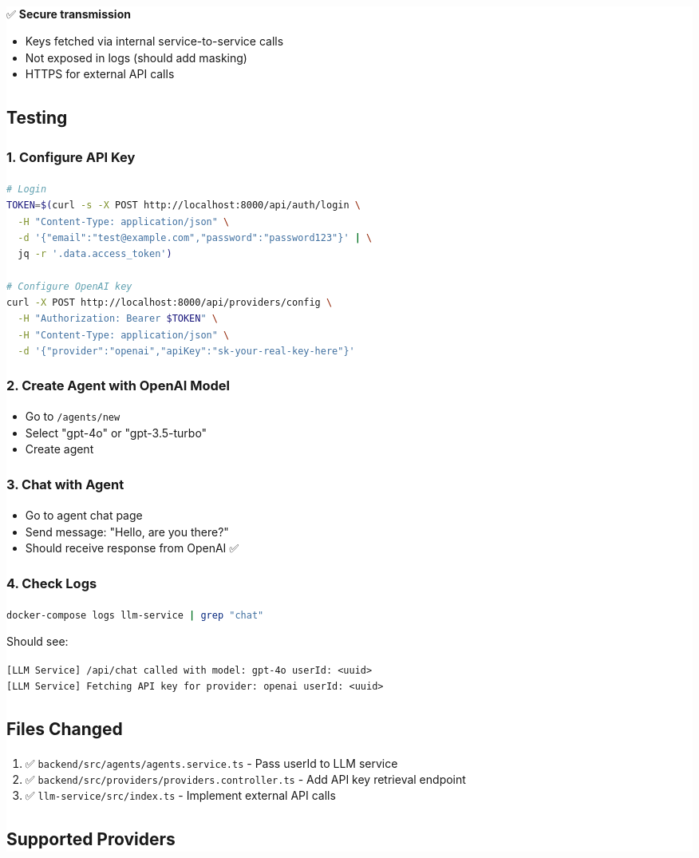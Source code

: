 ✅ **Secure transmission**
- Keys fetched via internal service-to-service calls
- Not exposed in logs (should add masking)
- HTTPS for external API calls

## Testing

### 1. Configure API Key
```bash
# Login
TOKEN=$(curl -s -X POST http://localhost:8000/api/auth/login \
  -H "Content-Type: application/json" \
  -d '{"email":"test@example.com","password":"password123"}' | \
  jq -r '.data.access_token')

# Configure OpenAI key
curl -X POST http://localhost:8000/api/providers/config \
  -H "Authorization: Bearer $TOKEN" \
  -H "Content-Type: application/json" \
  -d '{"provider":"openai","apiKey":"sk-your-real-key-here"}'
```

### 2. Create Agent with OpenAI Model
- Go to `/agents/new`
- Select "gpt-4o" or "gpt-3.5-turbo"
- Create agent

### 3. Chat with Agent
- Go to agent chat page
- Send message: "Hello, are you there?"
- Should receive response from OpenAI ✅

### 4. Check Logs
```bash
docker-compose logs llm-service | grep "chat"
```

Should see:
```
[LLM Service] /api/chat called with model: gpt-4o userId: <uuid>
[LLM Service] Fetching API key for provider: openai userId: <uuid>
```

## Files Changed

1. ✅ `backend/src/agents/agents.service.ts` - Pass userId to LLM service
2. ✅ `backend/src/providers/providers.controller.ts` - Add API key retrieval endpoint
3. ✅ `llm-service/src/index.ts` - Implement external API calls

## Supported Providers
